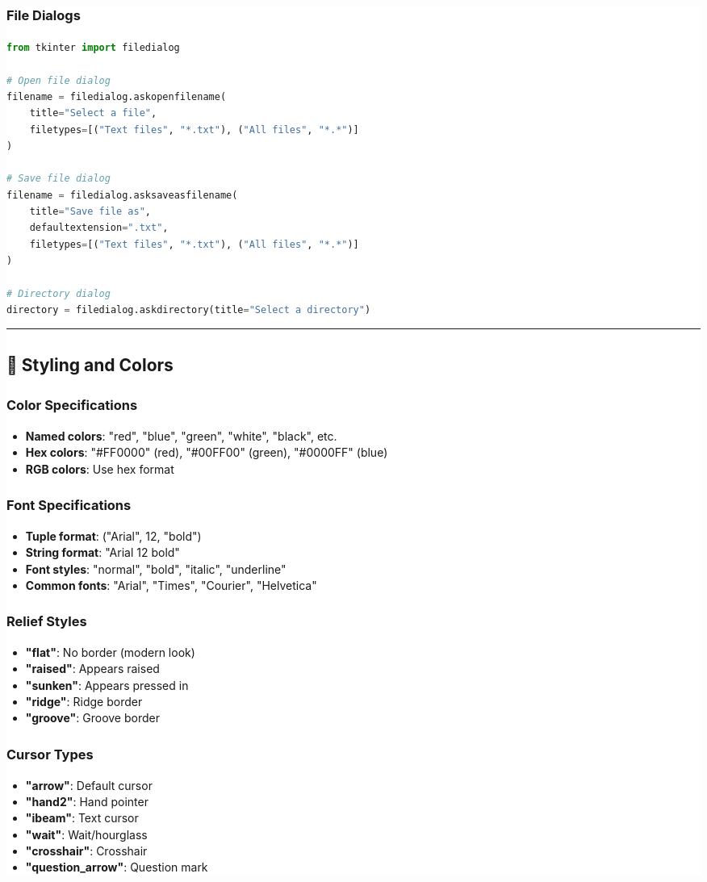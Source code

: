 
### File Dialogs
```python
from tkinter import filedialog

# Open file dialog
filename = filedialog.askopenfilename(
    title="Select a file",
    filetypes=[("Text files", "*.txt"), ("All files", "*.*")]
)

# Save file dialog
filename = filedialog.asksaveasfilename(
    title="Save file as",
    defaultextension=".txt",
    filetypes=[("Text files", "*.txt"), ("All files", "*.*")]
)

# Directory dialog
directory = filedialog.askdirectory(title="Select a directory")
```

---

## 🎨 Styling and Colors

### Color Specifications
- **Named colors**: "red", "blue", "green", "white", "black", etc.
- **Hex colors**: "#FF0000" (red), "#00FF00" (green), "#0000FF" (blue)
- **RGB colors**: Use hex format

### Font Specifications
- **Tuple format**: ("Arial", 12, "bold")
- **String format**: "Arial 12 bold"
- **Font styles**: "normal", "bold", "italic", "underline"
- **Common fonts**: "Arial", "Times", "Courier", "Helvetica"

### Relief Styles
- **"flat"**: No border (modern look)
- **"raised"**: Appears raised
- **"sunken"**: Appears pressed in
- **"ridge"**: Ridge border
- **"groove"**: Groove border

### Cursor Types
- **"arrow"**: Default cursor
- **"hand2"**: Hand pointer
- **"ibeam"**: Text cursor
- **"wait"**: Wait/hourglass
- **"crosshair"**: Crosshair
- **"question_arrow"**: Question mark
